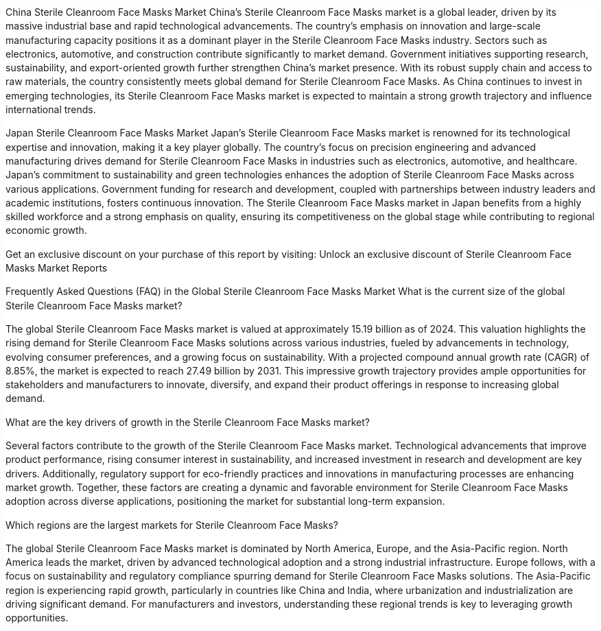 China Sterile Cleanroom Face Masks Market
China’s Sterile Cleanroom Face Masks market is a global leader, driven by its massive industrial base and rapid technological advancements. The country’s emphasis on innovation and large-scale manufacturing capacity positions it as a dominant player in the Sterile Cleanroom Face Masks industry. Sectors such as electronics, automotive, and construction contribute significantly to market demand. Government initiatives supporting research, sustainability, and export-oriented growth further strengthen China’s market presence. With its robust supply chain and access to raw materials, the country consistently meets global demand for Sterile Cleanroom Face Masks. As China continues to invest in emerging technologies, its Sterile Cleanroom Face Masks market is expected to maintain a strong growth trajectory and influence international trends.

Japan Sterile Cleanroom Face Masks Market
Japan’s Sterile Cleanroom Face Masks market is renowned for its technological expertise and innovation, making it a key player globally. The country’s focus on precision engineering and advanced manufacturing drives demand for Sterile Cleanroom Face Masks in industries such as electronics, automotive, and healthcare. Japan’s commitment to sustainability and green technologies enhances the adoption of Sterile Cleanroom Face Masks across various applications. Government funding for research and development, coupled with partnerships between industry leaders and academic institutions, fosters continuous innovation. The Sterile Cleanroom Face Masks market in Japan benefits from a highly skilled workforce and a strong emphasis on quality, ensuring its competitiveness on the global stage while contributing to regional economic growth.

Get an exclusive discount on your purchase of this report by visiting: Unlock an exclusive discount of Sterile Cleanroom Face Masks Market Reports 

Frequently Asked Questions (FAQ) in the Global Sterile Cleanroom Face Masks Market
What is the current size of the global Sterile Cleanroom Face Masks market?

The global Sterile Cleanroom Face Masks market is valued at approximately 15.19 billion as of 2024. This valuation highlights the rising demand for Sterile Cleanroom Face Masks solutions across various industries, fueled by advancements in technology, evolving consumer preferences, and a growing focus on sustainability. With a projected compound annual growth rate (CAGR) of 8.85%, the market is expected to reach 27.49 billion by 2031. This impressive growth trajectory provides ample opportunities for stakeholders and manufacturers to innovate, diversify, and expand their product offerings in response to increasing global demand.

What are the key drivers of growth in the Sterile Cleanroom Face Masks market?

Several factors contribute to the growth of the Sterile Cleanroom Face Masks market. Technological advancements that improve product performance, rising consumer interest in sustainability, and increased investment in research and development are key drivers. Additionally, regulatory support for eco-friendly practices and innovations in manufacturing processes are enhancing market growth. Together, these factors are creating a dynamic and favorable environment for Sterile Cleanroom Face Masks adoption across diverse applications, positioning the market for substantial long-term expansion.

Which regions are the largest markets for Sterile Cleanroom Face Masks?

The global Sterile Cleanroom Face Masks market is dominated by North America, Europe, and the Asia-Pacific region. North America leads the market, driven by advanced technological adoption and a strong industrial infrastructure. Europe follows, with a focus on sustainability and regulatory compliance spurring demand for Sterile Cleanroom Face Masks solutions. The Asia-Pacific region is experiencing rapid growth, particularly in countries like China and India, where urbanization and industrialization are driving significant demand. For manufacturers and investors, understanding these regional trends is key to leveraging growth opportunities.
